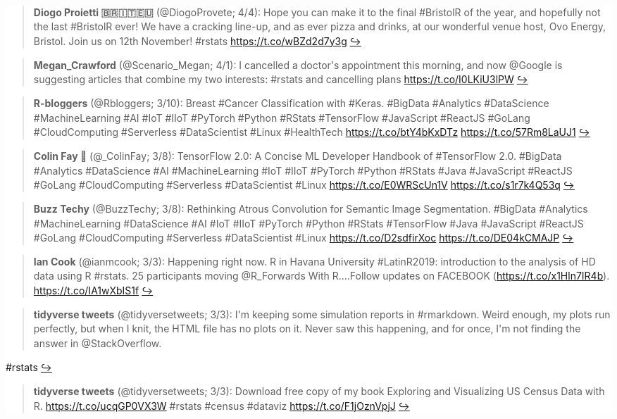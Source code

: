


> **Diogo Proietti 🇧🇷🇮🇹🇪🇺** (@DiogoProvete; 4/4): Hope you can make it to the final #BristolR of the year, and hopefully not the last #BristolR ever! We have a cracking line-up, and as ever pizza and drinks, at our wonderful venue host, Ovo Energy, Bristol. Join us on 12th November! #rstats
 https://t.co/wBZd2d7y3g  [&#8618;](https://twitter.com/dataandme/status/1188943578485219328)




> **Megan_Crawford** (@Scenario_Megan; 4/1): I cancelled a doctor's appointment this morning, and now @Google is suggesting articles that combine my two interests: #rstats and cancelling plans https://t.co/I0LKiU3lPW  [&#8618;](https://twitter.com/dataandme/status/1188938970077564928)




> **R-bloggers** (@Rbloggers; 3/10): Breast #Cancer Classification with #Keras. #BigData #Analytics #DataScience #MachineLearning #AI #IoT #IIoT #PyTorch #Python #RStats #TensorFlow #JavaScript #ReactJS #GoLang #CloudComputing #Serverless #DataScientist #Linux #HealthTech 
https://t.co/btY4bKxDTz https://t.co/57Rm8LaUJ1  [&#8618;](https://twitter.com/dataandme/status/1188980529233715200)




> **Colin Fay 🤘** (@_ColinFay; 3/8): TensorFlow 2.0: A Concise ML Developer Handbook of #TensorFlow 2.0. #BigData #Analytics #DataScience #AI #MachineLearning #IoT #IIoT #PyTorch #Python #RStats  #Java #JavaScript #ReactJS #GoLang #CloudComputing #Serverless #DataScientist #Linux 
https://t.co/E0WRScUn1V https://t.co/s1r7k4Q53q  [&#8618;](https://twitter.com/dataandme/status/1188979269906522113)




> **Buzz Techy** (@BuzzTechy; 3/8): Rethinking Atrous Convolution for Semantic Image Segmentation. #BigData #Analytics #MachineLearning #DataScience #AI #IoT #IIoT #PyTorch #Python #RStats #TensorFlow #Java #JavaScript #ReactJS #GoLang #CloudComputing #Serverless #DataScientist #Linux 
https://t.co/D2sdfirXoc https://t.co/DE04kCMAJP  [&#8618;](https://twitter.com/dataandme/status/1188979774863003648)




> **Ian Cook** (@ianmcook; 3/3): Happening right now.  R in Havana University #LatinR2019: introduction to the analysis of HD data using R #rstats. 25 participants moving @R_Forwards
 With R….Follow updates on FACEBOOK (https://t.co/x1Hln7IR4b). https://t.co/IA1wXbIS1f  [&#8618;](https://twitter.com/dataandme/status/1188933676861669379)




> **tidyverse tweets** (@tidyversetweets; 3/3): I'm keeping some simulation reports in #rmarkdown. Weird enough, my plots run perfectly, but when I knit, the HTML file has no plots on it. Never saw this happening, and for once, I'm not finding the answer in @StackOverflow. 
>
#rstats  [&#8618;](https://twitter.com/dataandme/status/1188929995822862336)




> **tidyverse tweets** (@tidyversetweets; 3/3): Download free copy of my book Exploring and Visualizing US Census Data with R. 
https://t.co/ucqGP0VX3W
#rstats #census #dataviz https://t.co/F1jOznVpjJ  [&#8618;](https://twitter.com/dataandme/status/1188924332019310592)
